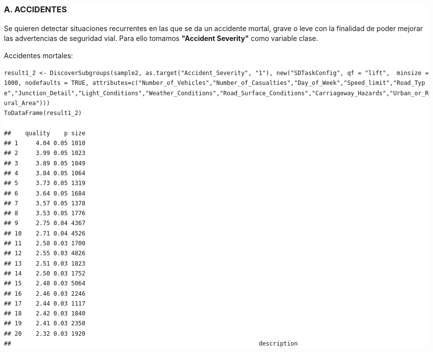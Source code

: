 ### A. ACCIDENTES

Se quieren detectar situaciones recurrentes en las que se da un
accidente mortal, grave o leve con la finalidad de poder mejorar las
advertencias de seguridad vial. Para ello tomamos **"Accident
Severity"** como variable clase.

Accidentes mortales:

    result1_2 <- DiscoverSubgroups(sample2, as.target("Accident_Severity", "1"), new("SDTaskConfig", qf = "lift",  minsize = 1000, nodefaults = TRUE, attributes=c("Number_of_Vehicles","Number_of_Casualties","Day_of_Week","Speed_limit","Road_Type","Junction_Detail","Light_Conditions","Weather_Conditions","Road_Surface_Conditions","Carriageway_Hazards","Urban_or_Rural_Area")))
    ToDataFrame(result1_2)

    ##    quality    p size
    ## 1     4.04 0.05 1010
    ## 2     3.99 0.05 1023
    ## 3     3.89 0.05 1049
    ## 4     3.84 0.05 1064
    ## 5     3.73 0.05 1319
    ## 6     3.64 0.05 1684
    ## 7     3.57 0.05 1378
    ## 8     3.53 0.05 1776
    ## 9     2.75 0.04 4367
    ## 10    2.71 0.04 4526
    ## 11    2.58 0.03 1700
    ## 12    2.55 0.03 4826
    ## 13    2.51 0.03 1023
    ## 14    2.50 0.03 1752
    ## 15    2.48 0.03 5064
    ## 16    2.46 0.03 2246
    ## 17    2.44 0.03 1117
    ## 18    2.42 0.03 1840
    ## 19    2.41 0.03 2350
    ## 20    2.32 0.03 1920
    ##                                                                      description